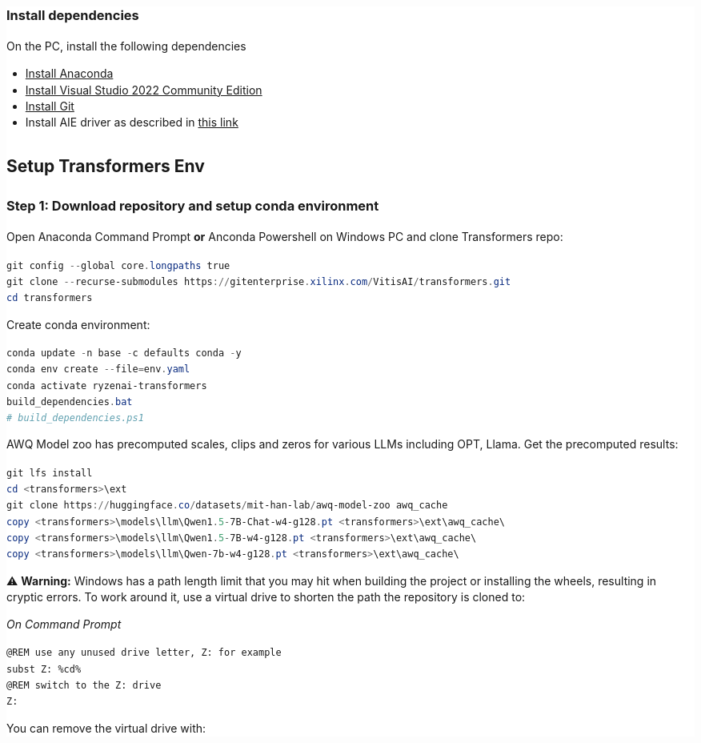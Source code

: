 ### Install dependencies

On the PC, install the following dependencies

- [Install Anaconda](https://www.anaconda.com/download)
- [Install Visual Studio 2022 Community Edition](https://visualstudio.microsoft.com/downloads)
- [Install Git](https://git-scm.com/downloads)
- Install AIE driver as described in [this link](https://confluence.xilinx.com/pages/viewpage.action?pageId=672012798#TVMDPUruntime(AIEsim,SimNowLite,IPUboard)-Windows/board)


## Setup Transformers Env

### Step 1: Download repository and setup conda environment

Open Anaconda Command Prompt **or** Anconda Powershell on Windows PC and clone Transformers repo:
```powershell
git config --global core.longpaths true
git clone --recurse-submodules https://gitenterprise.xilinx.com/VitisAI/transformers.git
cd transformers
```

Create conda environment:
```powershell
conda update -n base -c defaults conda -y
conda env create --file=env.yaml
conda activate ryzenai-transformers
build_dependencies.bat
# build_dependencies.ps1
```

AWQ Model zoo has precomputed scales, clips and zeros for various LLMs including OPT, Llama. Get the precomputed results:
```powershell
git lfs install
cd <transformers>\ext
git clone https://huggingface.co/datasets/mit-han-lab/awq-model-zoo awq_cache
copy <transformers>\models\llm\Qwen1.5-7B-Chat-w4-g128.pt <transformers>\ext\awq_cache\
copy <transformers>\models\llm\Qwen1.5-7B-w4-g128.pt <transformers>\ext\awq_cache\
copy <transformers>\models\llm\Qwen-7b-w4-g128.pt <transformers>\ext\awq_cache\
```

⚠️ **Warning:** Windows has a path length limit that you may hit when building the project or installing the wheels, resulting in cryptic errors.
To work around it, use a virtual drive to shorten the path the repository is cloned to:

*On Command Prompt*
```batch
@REM use any unused drive letter, Z: for example
subst Z: %cd%
@REM switch to the Z: drive
Z:
```

You can remove the virtual drive with:
